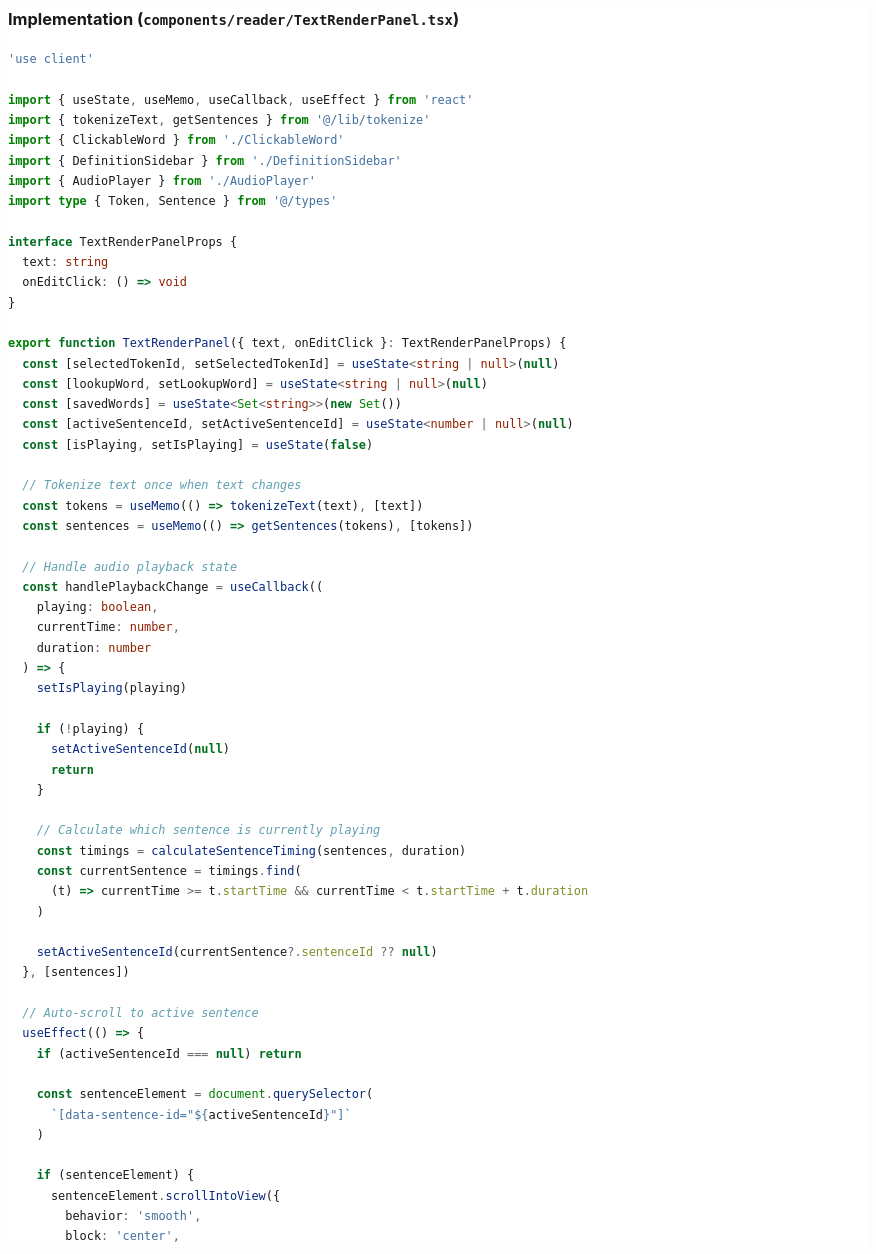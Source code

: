 ### Implementation (`components/reader/TextRenderPanel.tsx`)

```typescript
'use client'

import { useState, useMemo, useCallback, useEffect } from 'react'
import { tokenizeText, getSentences } from '@/lib/tokenize'
import { ClickableWord } from './ClickableWord'
import { DefinitionSidebar } from './DefinitionSidebar'
import { AudioPlayer } from './AudioPlayer'
import type { Token, Sentence } from '@/types'

interface TextRenderPanelProps {
  text: string
  onEditClick: () => void
}

export function TextRenderPanel({ text, onEditClick }: TextRenderPanelProps) {
  const [selectedTokenId, setSelectedTokenId] = useState<string | null>(null)
  const [lookupWord, setLookupWord] = useState<string | null>(null)
  const [savedWords] = useState<Set<string>>(new Set())
  const [activeSentenceId, setActiveSentenceId] = useState<number | null>(null)
  const [isPlaying, setIsPlaying] = useState(false)

  // Tokenize text once when text changes
  const tokens = useMemo(() => tokenizeText(text), [text])
  const sentences = useMemo(() => getSentences(tokens), [tokens])

  // Handle audio playback state
  const handlePlaybackChange = useCallback((
    playing: boolean,
    currentTime: number,
    duration: number
  ) => {
    setIsPlaying(playing)

    if (!playing) {
      setActiveSentenceId(null)
      return
    }

    // Calculate which sentence is currently playing
    const timings = calculateSentenceTiming(sentences, duration)
    const currentSentence = timings.find(
      (t) => currentTime >= t.startTime && currentTime < t.startTime + t.duration
    )

    setActiveSentenceId(currentSentence?.sentenceId ?? null)
  }, [sentences])

  // Auto-scroll to active sentence
  useEffect(() => {
    if (activeSentenceId === null) return

    const sentenceElement = document.querySelector(
      `[data-sentence-id="${activeSentenceId}"]`
    )

    if (sentenceElement) {
      sentenceElement.scrollIntoView({
        behavior: 'smooth',
        block: 'center',
```
